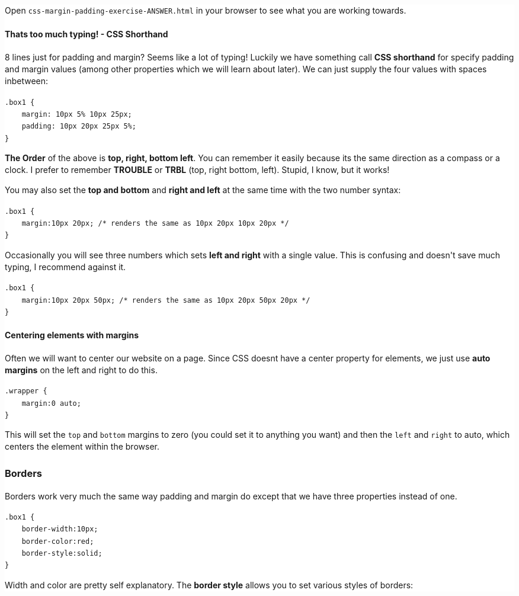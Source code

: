 Open `css-margin-padding-exercise-ANSWER.html` in your browser to see what you are working towards.


#### Thats too much typing! - CSS Shorthand

8 lines just for padding and margin? Seems like a lot of typing! Luckily we have something call **CSS shorthand** for specify padding and margin values (among other properties which we will learn about later). We can just supply the four values with spaces inbetween:

	.box1 {
		margin: 10px 5% 10px 25px;
		padding: 10px 20px 25px 5%;
	}

**The Order** of the above is **top, right, bottom left**. You can remember it easily because its the same direction as a compass or a clock. I prefer to remember **TROUBLE** or **TRBL** (top, right bottom, left). Stupid, I know, but it works!

You may also set the **top and bottom** and **right and left** at the same time with the two number syntax:

	.box1 {
		margin:10px 20px; /* renders the same as 10px 20px 10px 20px */
	}

Occasionally you will see three numbers which sets **left and right** with a single value. This is confusing and doesn't save much typing, I recommend against it.

	.box1 {
		margin:10px 20px 50px; /* renders the same as 10px 20px 50px 20px */
	}


#### Centering elements with margins

Often we will want to center our website on a page. Since CSS doesnt have a center property for elements, we just use **auto margins** on the left and right to do this.

	.wrapper {
		margin:0 auto;
	}

This will set the `top` and `bottom` margins to zero (you could set it to anything you want) and then the `left` and `right` to auto, which centers the element within the browser.

### Borders

Borders work very much the same way padding and margin do except that we have three properties instead of one.

	.box1 {
		border-width:10px;
		border-color:red;
		border-style:solid;
	}

Width and color are pretty self explanatory. The **border style** allows you to set various styles of borders:
